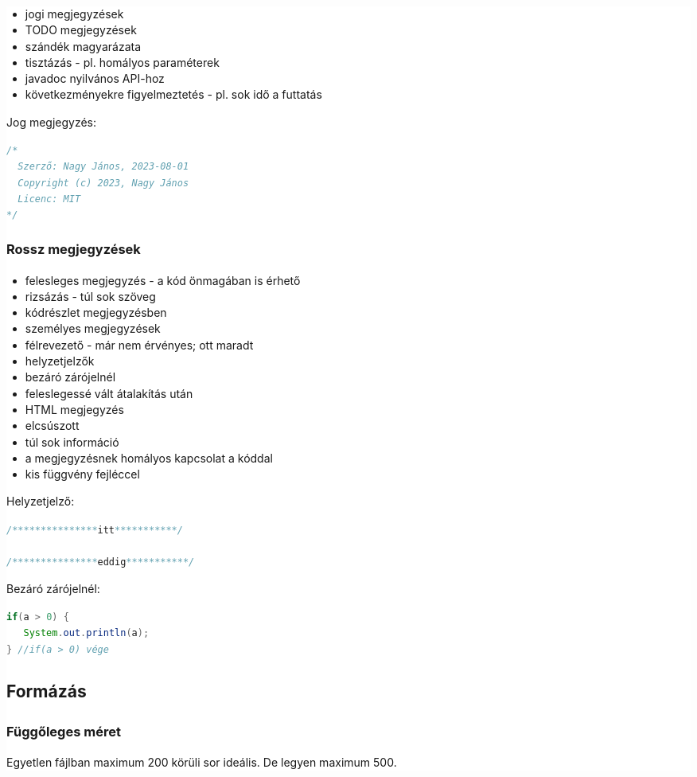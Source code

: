 * jogi megjegyzések
* TODO megjegyzések
* szándék magyarázata
* tisztázás - pl. homályos paraméterek
* javadoc nyilvános API-hoz
* következményekre figyelmeztetés - pl. sok idő a futtatás

Jog megjegyzés:

```java
/*
  Szerző: Nagy János, 2023-08-01
  Copyright (c) 2023, Nagy János
  Licenc: MIT
*/
```

### Rossz megjegyzések

* felesleges megjegyzés - a kód önmagában is érhető
* rizsázás - túl sok szöveg
* kódrészlet megjegyzésben
* személyes megjegyzések
* félrevezető - már nem érvényes; ott maradt
* helyzetjelzők
* bezáró zárójelnél
* feleslegessé vált átalakítás után
* HTML megjegyzés
* elcsúszott
* túl sok információ
* a megjegyzésnek homályos kapcsolat a kóddal
* kis függvény fejléccel

Helyzetjelző:

```java
/***************itt***********/

/***************eddig***********/
```

Bezáró zárójelnél:

```java
if(a > 0) {
   System.out.println(a);
} //if(a > 0) vége
```

## Formázás

### Függőleges méret

Egyetlen fájlban maximum 200 körüli sor ideális. De legyen maximum 500.
